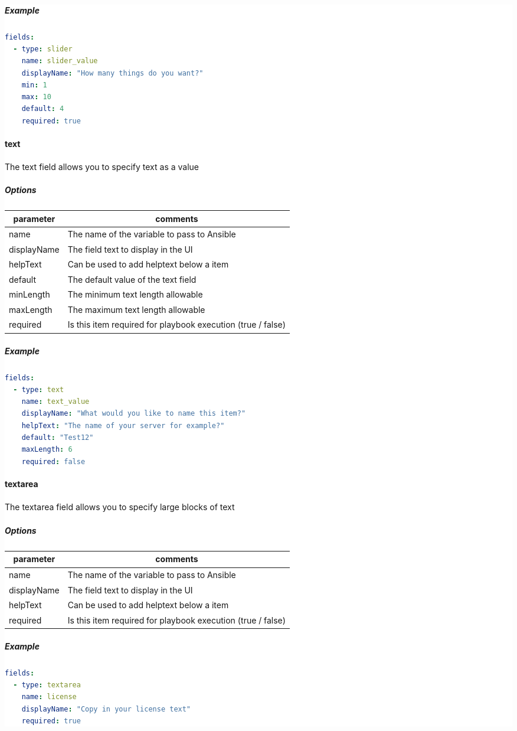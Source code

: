##### Example
```yaml
fields:
  - type: slider
    name: slider_value
    displayName: "How many things do you want?"
    min: 1
    max: 10
    default: 4
    required: true
```


#### text <a id="text">
The text field allows you to specify text as a value

##### Options
parameter | comments
--- | ---
name | The name of the variable to pass to Ansible
displayName | The field text to display in the UI
helpText | Can be used to add helptext below a item
default | The default value of the text field
minLength | The minimum text length allowable
maxLength | The maximum text length allowable
required | Is this item required for playbook execution (true / false)

##### Example
```yaml
fields:
  - type: text
    name: text_value
    displayName: "What would you like to name this item?"
    helpText: "The name of your server for example?"
    default: "Test12"
    maxLength: 6
    required: false
```


#### textarea <a id="textarea">
The textarea field allows you to specify large blocks of text

##### Options
parameter | comments
--- | ---
name | The name of the variable to pass to Ansible
displayName | The field text to display in the UI
helpText | Can be used to add helptext below a item
required | Is this item required for playbook execution (true / false)

##### Example
```yaml
fields:
  - type: textarea
    name: license
    displayName: "Copy in your license text"
    required: true
```
